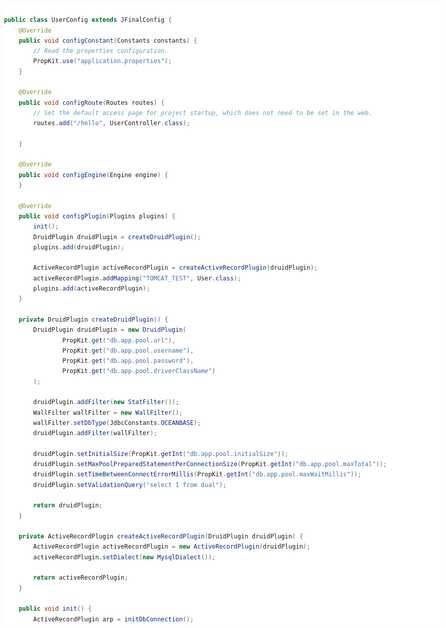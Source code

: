 ```java

public class UserConfig extends JFinalConfig {
    @Override
    public void configConstant(Constants constants) {
        // Read the properties configuration.
        PropKit.use("application.properties");
    }

    @Override
    public void configRoute(Routes routes) {
        // Set the default access page for project startup, which does not need to be set in the web.
        routes.add("/hello", UserController.class);

    }

    @Override
    public void configEngine(Engine engine) {
    }

    @Override
    public void configPlugin(Plugins plugins) {
        init();
        DruidPlugin druidPlugin = createDruidPlugin();
        plugins.add(druidPlugin);

        ActiveRecordPlugin activeRecordPlugin = createActiveRecordPlugin(druidPlugin);
        activeRecordPlugin.addMapping("TOMCAT_TEST", User.class);
        plugins.add(activeRecordPlugin);
    }

    private DruidPlugin createDruidPlugin() {
        DruidPlugin druidPlugin = new DruidPlugin(
                PropKit.get("db.app.pool.url"),
                PropKit.get("db.app.pool.username"),
                PropKit.get("db.app.pool.password"),
                PropKit.get("db.app.pool.driverClassName")
        );

        druidPlugin.addFilter(new StatFilter());
        WallFilter wallFilter = new WallFilter();
        wallFilter.setDbType(JdbcConstants.OCEANBASE);
        druidPlugin.addFilter(wallFilter);

        druidPlugin.setInitialSize(PropKit.getInt("db.app.pool.initialSize"));
        druidPlugin.setMaxPoolPreparedStatementPerConnectionSize(PropKit.getInt("db.app.pool.maxTotal"));
        druidPlugin.setTimeBetweenConnectErrorMillis(PropKit.getInt("db.app.pool.maxWaitMillis"));
        druidPlugin.setValidationQuery("select 1 from dual");

        return druidPlugin;
    }

    private ActiveRecordPlugin createActiveRecordPlugin(DruidPlugin druidPlugin) {
        ActiveRecordPlugin activeRecordPlugin = new ActiveRecordPlugin(druidPlugin);
        activeRecordPlugin.setDialect(new MysqlDialect());

        return activeRecordPlugin;
    }

    public void init() {
        ActiveRecordPlugin arp = initDbConnection();

```